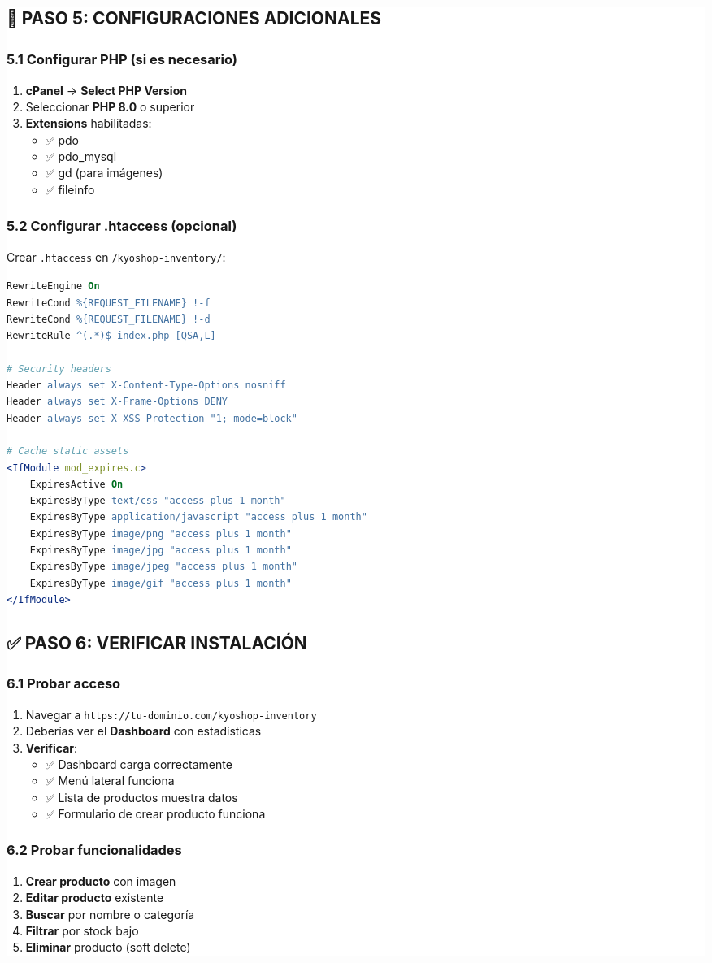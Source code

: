 ## 🔧 PASO 5: CONFIGURACIONES ADICIONALES

### 5.1 Configurar PHP (si es necesario)
1. **cPanel** → **Select PHP Version**
2. Seleccionar **PHP 8.0** o superior
3. **Extensions** habilitadas:
   - ✅ pdo
   - ✅ pdo_mysql
   - ✅ gd (para imágenes)
   - ✅ fileinfo

### 5.2 Configurar .htaccess (opcional)
Crear `.htaccess` en `/kyoshop-inventory/`:
```apache
RewriteEngine On
RewriteCond %{REQUEST_FILENAME} !-f
RewriteCond %{REQUEST_FILENAME} !-d
RewriteRule ^(.*)$ index.php [QSA,L]

# Security headers
Header always set X-Content-Type-Options nosniff
Header always set X-Frame-Options DENY
Header always set X-XSS-Protection "1; mode=block"

# Cache static assets
<IfModule mod_expires.c>
    ExpiresActive On
    ExpiresByType text/css "access plus 1 month"
    ExpiresByType application/javascript "access plus 1 month"
    ExpiresByType image/png "access plus 1 month"
    ExpiresByType image/jpg "access plus 1 month"
    ExpiresByType image/jpeg "access plus 1 month"
    ExpiresByType image/gif "access plus 1 month"
</IfModule>
```

## ✅ PASO 6: VERIFICAR INSTALACIÓN

### 6.1 Probar acceso
1. Navegar a `https://tu-dominio.com/kyoshop-inventory`
2. Deberías ver el **Dashboard** con estadísticas
3. **Verificar**:
   - ✅ Dashboard carga correctamente
   - ✅ Menú lateral funciona
   - ✅ Lista de productos muestra datos
   - ✅ Formulario de crear producto funciona

### 6.2 Probar funcionalidades
1. **Crear producto** con imagen
2. **Editar producto** existente
3. **Buscar** por nombre o categoría
4. **Filtrar** por stock bajo
5. **Eliminar** producto (soft delete)
